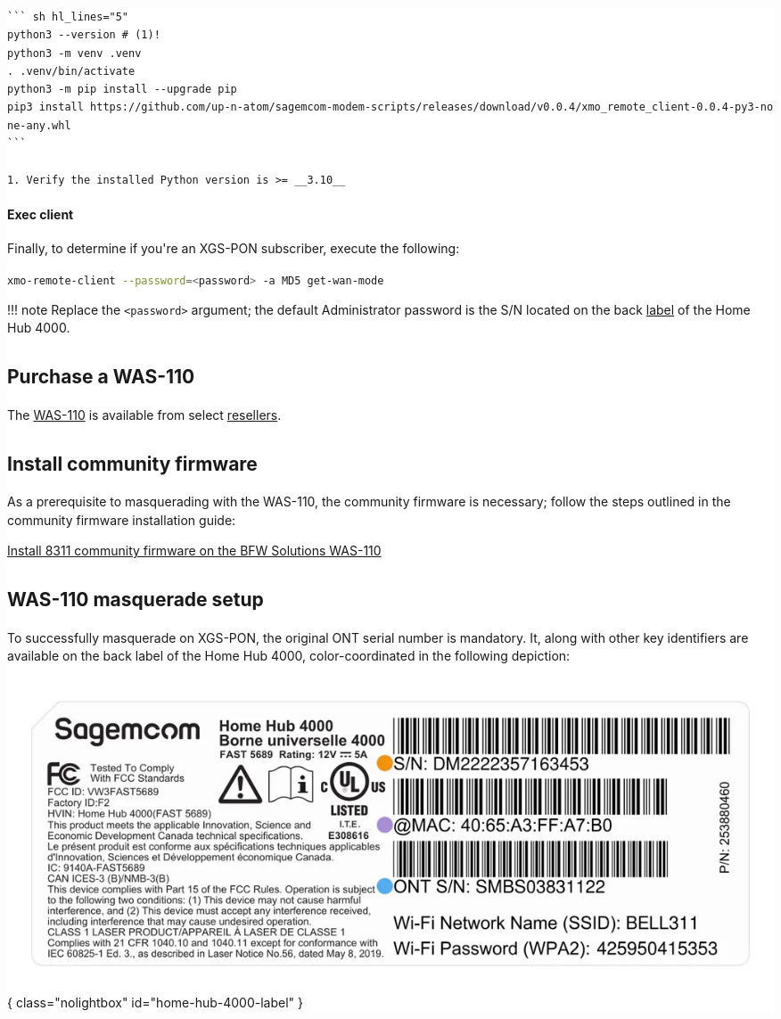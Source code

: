     ``` sh hl_lines="5"
    python3 --version # (1)!
    python3 -m venv .venv
    . .venv/bin/activate
    python3 -m pip install --upgrade pip
    pip3 install https://github.com/up-n-atom/sagemcom-modem-scripts/releases/download/v0.0.4/xmo_remote_client-0.0.4-py3-none-any.whl
    ```

    1. Verify the installed Python version is >= __3.10__

<h4>Exec client</h4>

Finally, to determine if you're an XGS-PON subscriber, execute the following:

``` sh
xmo-remote-client --password=<password> -a MD5 get-wan-mode
```

!!! note
    Replace the `<password>` argument; the default Administrator password is the S/N located on the back [label] of the 
    Home Hub 4000.

## Purchase a WAS-110

The [WAS-110] is available from select [resellers].

 [resellers]: https://pon.wiki/xgs-pon/ont/bfw-solutions/was-110/#value-added-resellers

## Install community firmware

As a prerequisite to masquerading with the WAS-110, the community firmware is necessary; follow the steps
outlined in the community firmware installation guide:

[Install 8311 community firmware on the BFW Solutions WAS-110](install-8311-community-firmware-on-the-bfw-solutions-was-110.md)

## WAS-110 masquerade setup

To successfully masquerade on XGS-PON, the original ONT serial number is mandatory. It, along with other key
identifiers are available on the back label of the Home Hub 4000, color-coordinated in the following depiction:

![Home Hub 4000 label](masquerade-as-the-bce-inc-home-hub-4000-on-xgs-pon-with-the-bfw-solutions-was-110/home_hub_4000_label.webp){ class="nolightbox" id="home-hub-4000-label" }


  [Purchase a WAS-110]: #purchase-a-was-110
  [WAS-110]: ../xgs-pon/ont/bfw-solutions/was-110.md#value-added-resellers
  [label]: #home-hub-4000-label
  [Version listing]: #home-hub-4000-software-versions
  [XMO client]: #with-a-xmo-client
  [Troubleshoot connectivity issues with the BFW Solutions WAS-110]: troubleshoot-connectivity-issues-with-the-bfw-solutions-was-110.md
[^1]: <https://github.com/up-n-atom/sagemcom-modem-scripts>
[^2]: <https://github.com/djGrrr/8311-was-110-firmware-builder>
[^3]: <https://en.wikipedia.org/wiki/TR-069>